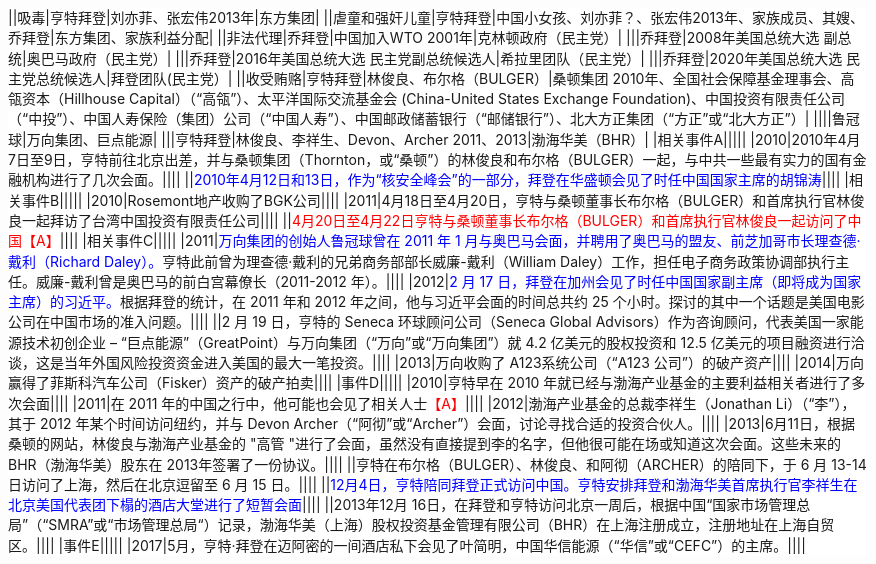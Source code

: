 ||吸毒|亨特拜登|刘亦菲、张宏伟2013年|东方集团|
||虐童和强奸儿童|亨特拜登|中国小女孩、刘亦菲？、张宏伟2013年、家族成员、其嫂、乔拜登|东方集团、家族利益分配|
||非法代理|乔拜登|中国加入WTO 2001年|克林顿政府（民主党）|
|||乔拜登|2008年美国总统大选 副总统|奥巴马政府（民主党）|
|||乔拜登|2016年美国总统大选 民主党副总统候选人|希拉里团队（民主党）|
|||乔拜登|2020年美国总统大选 民主党总统候选人|拜登团队(民主党）|
||收受贿赂|亨特拜登|林俊良、布尔格（BULGER）|桑顿集团 2010年、全国社会保障基金理事会、高瓴资本（Hillhouse Capital）（“高瓴”）、太平洋国际交流基金会 (China-United States Exchange Foundation)、中国投资有限责任公司（“中投”）、中国人寿保险（集团）公司（“中国人寿”）、中国邮政储蓄银行（“邮储银行”）、北大方正集团（“方正”或“北大方正”）|
||||鲁冠球|万向集团、巨点能源|
|||亨特拜登|林俊良、李祥生、Devon、Archer 2011、2013|渤海华美（BHR）|
|相关事件A|||||
|2010|2010年4月7日至9日，亨特前往北京出差，并与桑顿集团（Thornton，或“桑顿”）的林俊良和布尔格（BULGER）一起，与中共一些最有实力的国有金融机构进行了几次会面。||||
||<font color="blue">2010年4月12日和13日，作为“核安全峰会”的一部分，拜登在华盛顿会见了时任中国国家主席的胡锦涛</font>||||
|相关事件B|||||
|2010|Rosemont地产收购了BGK公司||||
|2011|4月18日至4月20日，亨特与桑顿董事长布尔格（BULGER）和首席执行官林俊良一起拜访了台湾中国投资有限责任公司||||
||<font color="red">4月20日至4月22日亨特与桑顿董事长布尔格（BULGER）和首席执行官林俊良一起访问了中国【A】</font>||||
|相关事件C|||||
|2011|<font color="blue">万向集团的创始人鲁冠球曾在 2011 年 1 月与奥巴马会面，并聘用了奥巴马的盟友、前芝加哥市长理查德·戴利（Richard Daley）。</font>亨特此前曾为理查德·戴利的兄弟商务部部长威廉-戴利（William Daley）工作，担任电子商务政策协调部执行主任。威廉-戴利曾是奥巴马的前白宫幕僚长（2011-2012 年）。||||
|2012|<font color="blue">2 月 17 日，拜登在加州会见了时任中国国家副主席（即将成为国家主席）的习近平。</font>根据拜登的统计，在 2011 年和 2012 年之间，他与习近平会面的时间总共约 25 个小时。探讨的其中一个话题是美国电影公司在中国市场的准入问题。||||
||2 月 19 日，亨特的 Seneca 环球顾问公司（Seneca Global Advisors）作为咨询顾问，代表美国一家能源技术初创企业 – “巨点能源”（GreatPoint）与万向集团（“万向”或“万向集团”）就 4.2 亿美元的股权投资和 12.5 亿美元的项目融资进行洽谈，这是当年外国风险投资资金进入美国的最大一笔投资。||||
|2013|万向收购了 A123系统公司（“A123 公司”）的破产资产||||
|2014|万向赢得了菲斯科汽车公司（Fisker）资产的破产拍卖||||
|事件D|||||
|2010|亨特早在 2010 年就已经与渤海产业基金的主要利益相关者进行了多次会面||||
|2011|在 2011 年的中国之行中，他可能也会见了相关人士<font color="red">【A】</font>||||
|2012|渤海产业基金的总裁李祥生（Jonathan Li）（“李”），其于 2012 年某个时间访问纽约，并与 Devon Archer（“阿彻”或“Archer”）会面，讨论寻找合适的投资合伙人。||||
|2013|6月11日，根据桑顿的网站，林俊良与渤海产业基金的 "高管 "进行了会面，虽然没有直接提到李的名字，但他很可能在场或知道这次会面。这些未来的 BHR（渤海华美）股东在 2013年签署了一份协议。||||
||亨特在布尔格（BULGER）、林俊良、和阿彻（ARCHER）的陪同下，于 6 月 13-14 日访问了上海，然后在北京逗留至 6 月 15 日。||||
||<font color="blue">12月4日，亨特陪同拜登正式访问中国。亨特安排拜登和渤海华美首席执行官李祥生在北京美国代表团下榻的酒店大堂进行了短暂会面</font>||||
||2013年12月 16日，在拜登和亨特访问北京一周后，根据中国“国家市场管理总局”（“SMRA”或“市场管理总局“）记录，渤海华美（上海）股权投资基金管理有限公司（BHR）在上海注册成立，注册地址在上海自贸区。||||
|事件E|||||
|2017|5月，亨特·拜登在迈阿密的一间酒店私下会见了叶简明，中国华信能源（“华信”或“CEFC”）的主席。||||
